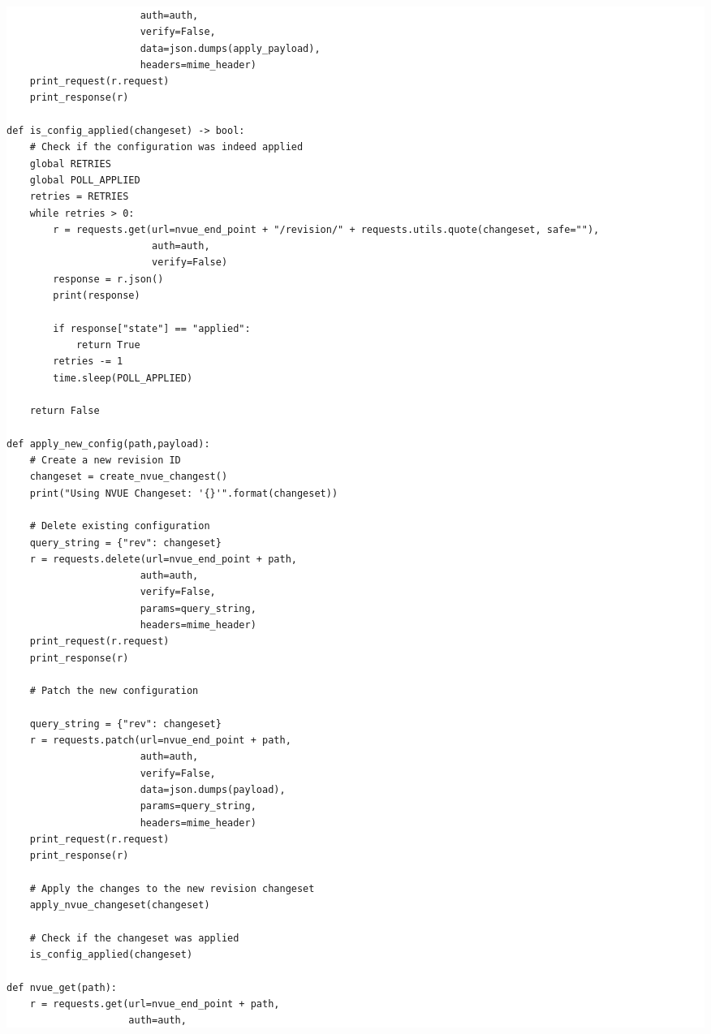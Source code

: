 ```
                       auth=auth,
                       verify=False,
                       data=json.dumps(apply_payload),
                       headers=mime_header)
    print_request(r.request)
    print_response(r)

def is_config_applied(changeset) -> bool:
    # Check if the configuration was indeed applied
    global RETRIES
    global POLL_APPLIED
    retries = RETRIES
    while retries > 0:
        r = requests.get(url=nvue_end_point + "/revision/" + requests.utils.quote(changeset, safe=""),
                         auth=auth,
                         verify=False)
        response = r.json()
        print(response)

        if response["state"] == "applied":
            return True
        retries -= 1
        time.sleep(POLL_APPLIED)

    return False

def apply_new_config(path,payload):
    # Create a new revision ID
    changeset = create_nvue_changest()
    print("Using NVUE Changeset: '{}'".format(changeset))

    # Delete existing configuration
    query_string = {"rev": changeset}
    r = requests.delete(url=nvue_end_point + path,
                       auth=auth,
                       verify=False,
                       params=query_string,
                       headers=mime_header)
    print_request(r.request)
    print_response(r)

    # Patch the new configuration
    
    query_string = {"rev": changeset}
    r = requests.patch(url=nvue_end_point + path,
                       auth=auth,
                       verify=False,
                       data=json.dumps(payload),
                       params=query_string,
                       headers=mime_header)
    print_request(r.request)
    print_response(r)

    # Apply the changes to the new revision changeset
    apply_nvue_changeset(changeset)

    # Check if the changeset was applied
    is_config_applied(changeset)

def nvue_get(path):
    r = requests.get(url=nvue_end_point + path,
                     auth=auth,
```